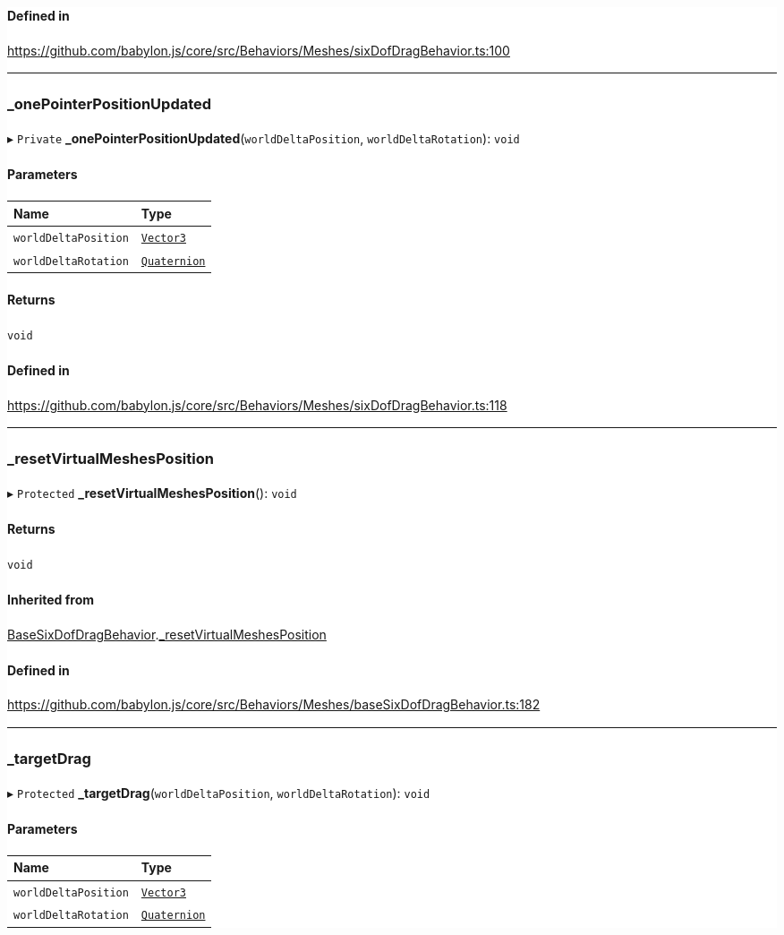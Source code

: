 #### Defined in

https://github.com/babylon.js/core/src/Behaviors/Meshes/sixDofDragBehavior.ts:100

___

### \_onePointerPositionUpdated

▸ `Private` **_onePointerPositionUpdated**(`worldDeltaPosition`, `worldDeltaRotation`): `void`

#### Parameters

| Name | Type |
| :------ | :------ |
| `worldDeltaPosition` | [`Vector3`](Vector3.md) |
| `worldDeltaRotation` | [`Quaternion`](Quaternion.md) |

#### Returns

`void`

#### Defined in

https://github.com/babylon.js/core/src/Behaviors/Meshes/sixDofDragBehavior.ts:118

___

### \_resetVirtualMeshesPosition

▸ `Protected` **_resetVirtualMeshesPosition**(): `void`

#### Returns

`void`

#### Inherited from

[BaseSixDofDragBehavior](BaseSixDofDragBehavior.md).[_resetVirtualMeshesPosition](BaseSixDofDragBehavior.md#_resetvirtualmeshesposition)

#### Defined in

https://github.com/babylon.js/core/src/Behaviors/Meshes/baseSixDofDragBehavior.ts:182

___

### \_targetDrag

▸ `Protected` **_targetDrag**(`worldDeltaPosition`, `worldDeltaRotation`): `void`

#### Parameters

| Name | Type |
| :------ | :------ |
| `worldDeltaPosition` | [`Vector3`](Vector3.md) |
| `worldDeltaRotation` | [`Quaternion`](Quaternion.md) |
